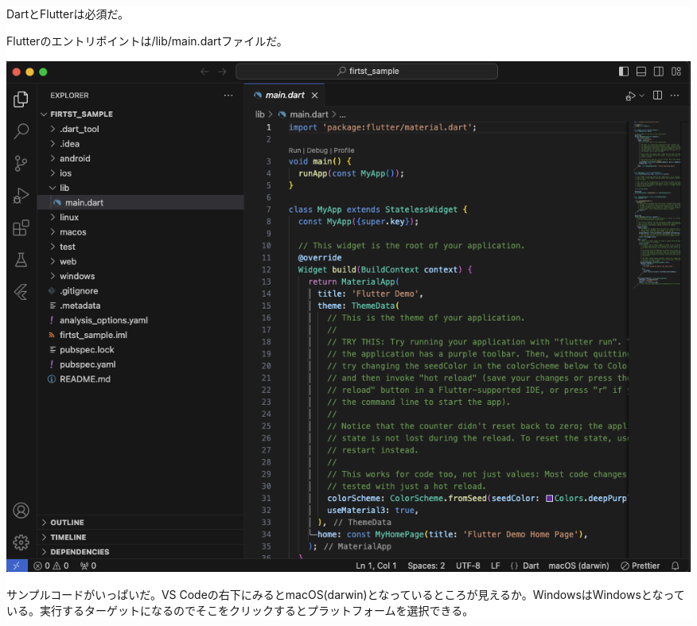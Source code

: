 DartとFlutterは必須だ。

Flutterのエントリポイントは/lib/main.dartファイルだ。

![Visual Studio Code](/assets/images/2024-01-28-001/image024.png)

サンプルコードがいっぱいだ。VS Codeの右下にみるとmacOS(darwin)となっているところが見えるか。WindowsはWindowsとなっている。実行するターゲットになるのでそこをクリックするとプラットフォームを選択できる。
